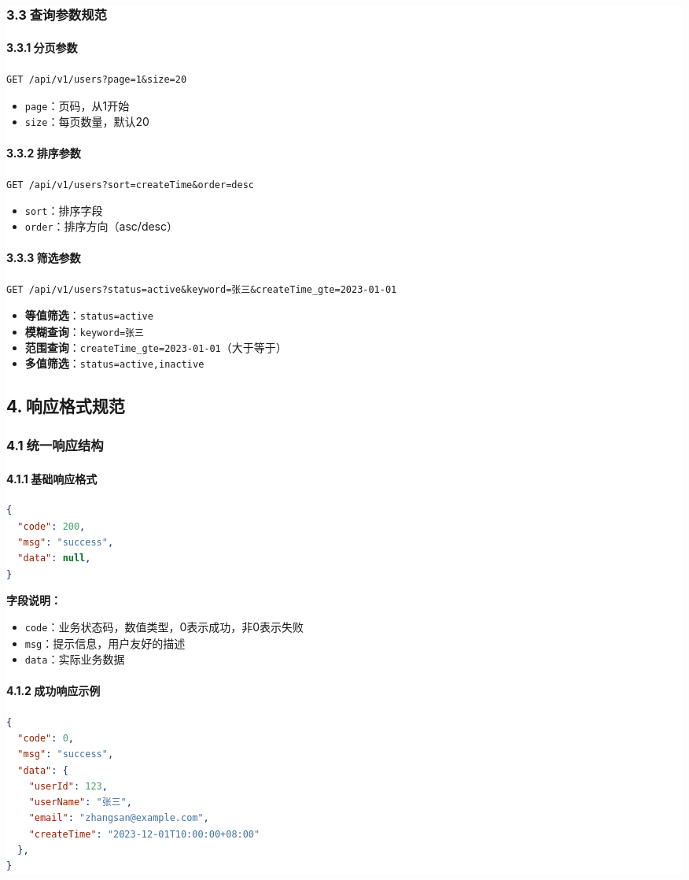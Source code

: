 ### 3.3 查询参数规范

#### 3.3.1 分页参数
```
GET /api/v1/users?page=1&size=20
```
- `page`：页码，从1开始
- `size`：每页数量，默认20

#### 3.3.2 排序参数
```
GET /api/v1/users?sort=createTime&order=desc
```
- `sort`：排序字段
- `order`：排序方向（asc/desc）

#### 3.3.3 筛选参数
```
GET /api/v1/users?status=active&keyword=张三&createTime_gte=2023-01-01
```
- **等值筛选**：`status=active`
- **模糊查询**：`keyword=张三`
- **范围查询**：`createTime_gte=2023-01-01`（大于等于）
- **多值筛选**：`status=active,inactive`

## 4. 响应格式规范

### 4.1 统一响应结构

#### 4.1.1 基础响应格式
```json
{
  "code": 200,
  "msg": "success",
  "data": null,
}
```

**字段说明：**
- `code`：业务状态码，数值类型，0表示成功，非0表示失败
- `msg`：提示信息，用户友好的描述
- `data`：实际业务数据

#### 4.1.2 成功响应示例
```json
{
  "code": 0,
  "msg": "success",
  "data": {
    "userId": 123,
    "userName": "张三",
    "email": "zhangsan@example.com",
    "createTime": "2023-12-01T10:00:00+08:00"
  },
}
```
